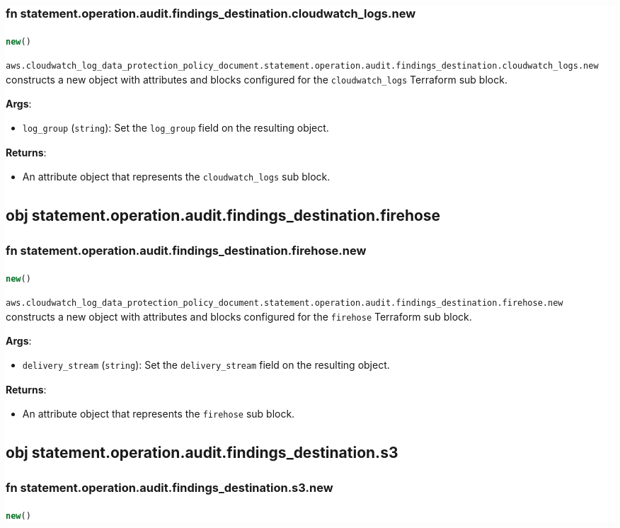 

### fn statement.operation.audit.findings_destination.cloudwatch_logs.new

```ts
new()
```


`aws.cloudwatch_log_data_protection_policy_document.statement.operation.audit.findings_destination.cloudwatch_logs.new` constructs a new object with attributes and blocks configured for the `cloudwatch_logs`
Terraform sub block.



**Args**:
  - `log_group` (`string`): Set the `log_group` field on the resulting object.

**Returns**:
  - An attribute object that represents the `cloudwatch_logs` sub block.


## obj statement.operation.audit.findings_destination.firehose



### fn statement.operation.audit.findings_destination.firehose.new

```ts
new()
```


`aws.cloudwatch_log_data_protection_policy_document.statement.operation.audit.findings_destination.firehose.new` constructs a new object with attributes and blocks configured for the `firehose`
Terraform sub block.



**Args**:
  - `delivery_stream` (`string`): Set the `delivery_stream` field on the resulting object.

**Returns**:
  - An attribute object that represents the `firehose` sub block.


## obj statement.operation.audit.findings_destination.s3



### fn statement.operation.audit.findings_destination.s3.new

```ts
new()
```
